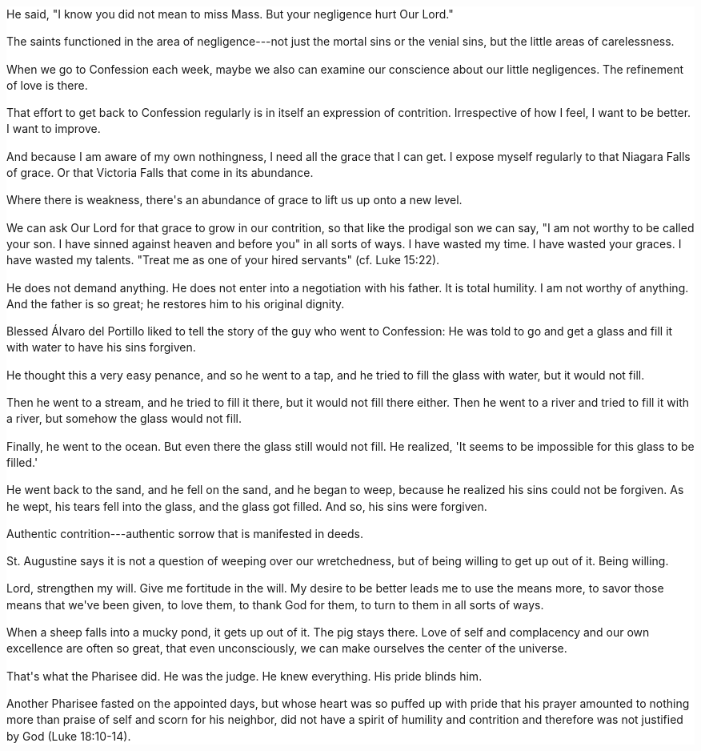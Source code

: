 He said, "I know you did not mean to miss Mass. But your negligence hurt Our Lord."

The saints functioned in the area of negligence---not just the mortal sins or the venial sins, but the little areas of carelessness.

When we go to Confession each week, maybe we also can examine our conscience about our little negligences. The refinement of love is there.

That effort to get back to Confession regularly is in itself an expression of contrition. Irrespective of how I feel, I want to be better. I want to improve.

And because I am aware of my own nothingness, I need all the grace that I can get. I expose myself regularly to that Niagara Falls of grace. Or that Victoria Falls that come in its abundance.

Where there is weakness, there\'s an abundance of grace to lift us up onto a new level.

We can ask Our Lord for that grace to grow in our contrition, so that like the prodigal son we can say, "I am not worthy to be called your son. I have sinned against heaven and before you" in all sorts of ways. I have wasted my time. I have wasted your graces. I have wasted my talents. "Treat me as one of your hired servants" (cf. Luke 15:22).

He does not demand anything. He does not enter into a negotiation with his father. It is total humility. I am not worthy of anything. And the father is so great; he restores him to his original dignity.

Blessed Álvaro del Portillo liked to tell the story of the guy who went to Confession: He was told to go and get a glass and fill it with water to have his sins forgiven.

He thought this a very easy penance, and so he went to a tap, and he tried to fill the glass with water, but it would not fill.

Then he went to a stream, and he tried to fill it there, but it would not fill there either. Then he went to a river and tried to fill it with a river, but somehow the glass would not fill.

Finally, he went to the ocean. But even there the glass still would not fill. He realized, 'It seems to be impossible for this glass to be filled.'

He went back to the sand, and he fell on the sand, and he began to weep, because he realized his sins could not be forgiven. As he wept, his tears fell into the glass, and the glass got filled. And so, his sins were forgiven.

Authentic contrition---authentic sorrow that is manifested in deeds.

St. Augustine says it is not a question of weeping over our wretchedness, but of being willing to get up out of it. Being willing.

Lord, strengthen my will. Give me fortitude in the will. My desire to be better leads me to use the means more, to savor those means that we\'ve been given, to love them, to thank God for them, to turn to them in all sorts of ways.

When a sheep falls into a mucky pond, it gets up out of it. The pig stays there. Love of self and complacency and our own excellence are often so great, that even unconsciously, we can make ourselves the center of the universe.

That\'s what the Pharisee did. He was the judge. He knew everything. His pride blinds him.

Another Pharisee fasted on the appointed days, but whose heart was so puffed up with pride that his prayer amounted to nothing more than praise of self and scorn for his neighbor, did not have a spirit of humility and contrition and therefore was not justified by God (Luke 18:10-14).
